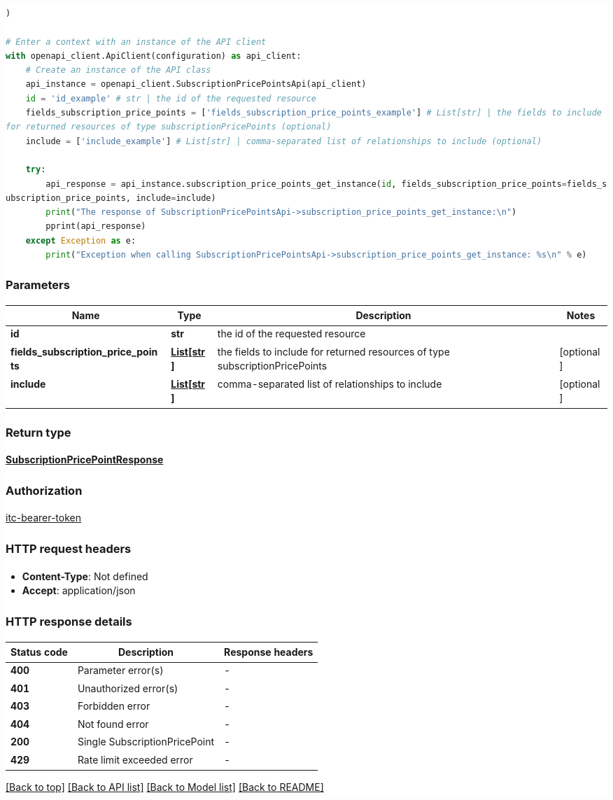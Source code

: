 ```python
)

# Enter a context with an instance of the API client
with openapi_client.ApiClient(configuration) as api_client:
    # Create an instance of the API class
    api_instance = openapi_client.SubscriptionPricePointsApi(api_client)
    id = 'id_example' # str | the id of the requested resource
    fields_subscription_price_points = ['fields_subscription_price_points_example'] # List[str] | the fields to include for returned resources of type subscriptionPricePoints (optional)
    include = ['include_example'] # List[str] | comma-separated list of relationships to include (optional)

    try:
        api_response = api_instance.subscription_price_points_get_instance(id, fields_subscription_price_points=fields_subscription_price_points, include=include)
        print("The response of SubscriptionPricePointsApi->subscription_price_points_get_instance:\n")
        pprint(api_response)
    except Exception as e:
        print("Exception when calling SubscriptionPricePointsApi->subscription_price_points_get_instance: %s\n" % e)
```



### Parameters


Name | Type | Description  | Notes
------------- | ------------- | ------------- | -------------
 **id** | **str**| the id of the requested resource | 
 **fields_subscription_price_points** | [**List[str]**](str.md)| the fields to include for returned resources of type subscriptionPricePoints | [optional] 
 **include** | [**List[str]**](str.md)| comma-separated list of relationships to include | [optional] 

### Return type

[**SubscriptionPricePointResponse**](SubscriptionPricePointResponse.md)

### Authorization

[itc-bearer-token](../README.md#itc-bearer-token)

### HTTP request headers

 - **Content-Type**: Not defined
 - **Accept**: application/json

### HTTP response details

| Status code | Description | Response headers |
|-------------|-------------|------------------|
**400** | Parameter error(s) |  -  |
**401** | Unauthorized error(s) |  -  |
**403** | Forbidden error |  -  |
**404** | Not found error |  -  |
**200** | Single SubscriptionPricePoint |  -  |
**429** | Rate limit exceeded error |  -  |

[[Back to top]](#) [[Back to API list]](../README.md#documentation-for-api-endpoints) [[Back to Model list]](../README.md#documentation-for-models) [[Back to README]](../README.md)

